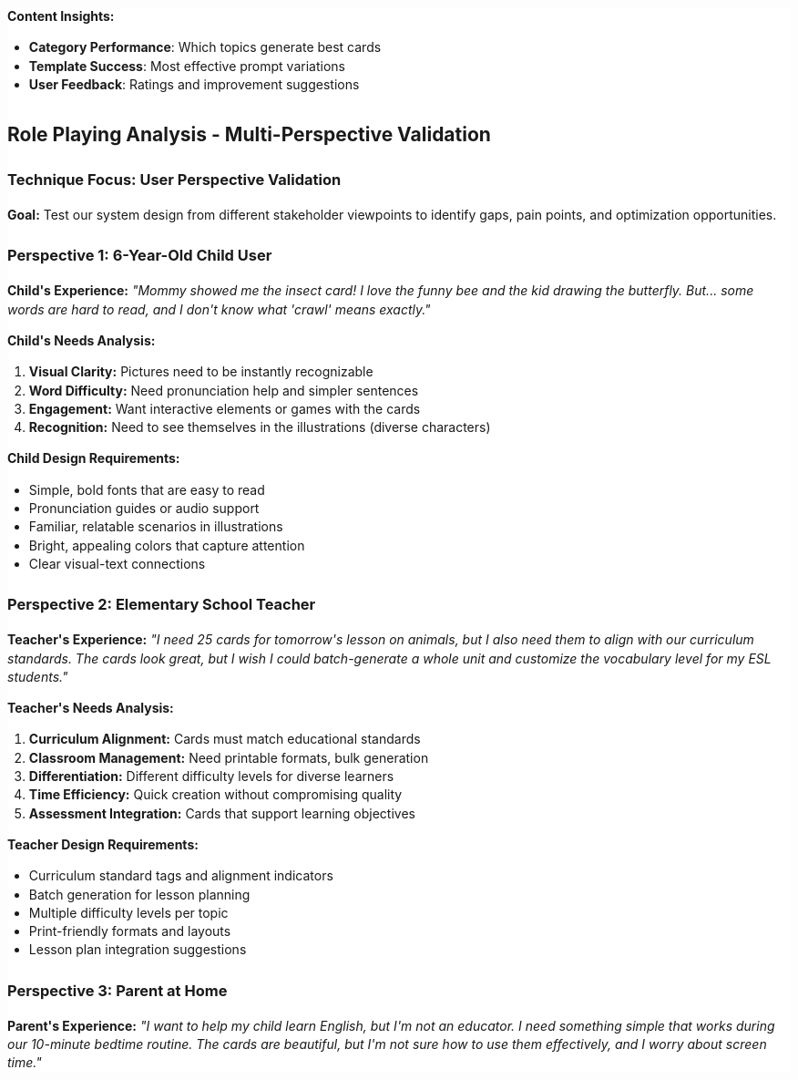 **Content Insights:**
- **Category Performance**: Which topics generate best cards
- **Template Success**: Most effective prompt variations
- **User Feedback**: Ratings and improvement suggestions

## Role Playing Analysis - Multi-Perspective Validation

### Technique Focus: User Perspective Validation
**Goal:** Test our system design from different stakeholder viewpoints to identify gaps, pain points, and optimization opportunities.

### Perspective 1: 6-Year-Old Child User
**Child's Experience:**
*"Mommy showed me the insect card! I love the funny bee and the kid drawing the butterfly. But... some words are hard to read, and I don't know what 'crawl' means exactly."*

**Child's Needs Analysis:**
1. **Visual Clarity:** Pictures need to be instantly recognizable
2. **Word Difficulty:** Need pronunciation help and simpler sentences  
3. **Engagement:** Want interactive elements or games with the cards
4. **Recognition:** Need to see themselves in the illustrations (diverse characters)

**Child Design Requirements:**
- Simple, bold fonts that are easy to read
- Pronunciation guides or audio support
- Familiar, relatable scenarios in illustrations
- Bright, appealing colors that capture attention
- Clear visual-text connections

### Perspective 2: Elementary School Teacher
**Teacher's Experience:**
*"I need 25 cards for tomorrow's lesson on animals, but I also need them to align with our curriculum standards. The cards look great, but I wish I could batch-generate a whole unit and customize the vocabulary level for my ESL students."*

**Teacher's Needs Analysis:**
1. **Curriculum Alignment:** Cards must match educational standards
2. **Classroom Management:** Need printable formats, bulk generation
3. **Differentiation:** Different difficulty levels for diverse learners
4. **Time Efficiency:** Quick creation without compromising quality
5. **Assessment Integration:** Cards that support learning objectives

**Teacher Design Requirements:**
- Curriculum standard tags and alignment indicators
- Batch generation for lesson planning
- Multiple difficulty levels per topic
- Print-friendly formats and layouts
- Lesson plan integration suggestions

### Perspective 3: Parent at Home
**Parent's Experience:**
*"I want to help my child learn English, but I'm not an educator. I need something simple that works during our 10-minute bedtime routine. The cards are beautiful, but I'm not sure how to use them effectively, and I worry about screen time."*
